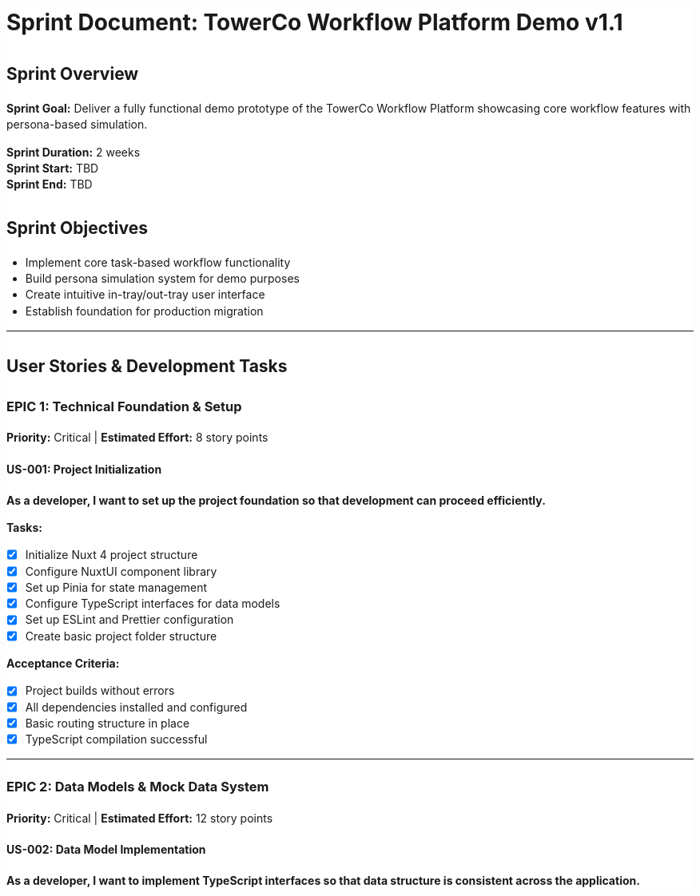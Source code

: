 # Sprint Document: TowerCo Workflow Platform Demo v1.1

## Sprint Overview
**Sprint Goal:** Deliver a fully functional demo prototype of the TowerCo Workflow Platform showcasing core workflow features with persona-based simulation.

**Sprint Duration:** 2 weeks  
**Sprint Start:** TBD  
**Sprint End:** TBD  

## Sprint Objectives
- Implement core task-based workflow functionality
- Build persona simulation system for demo purposes
- Create intuitive in-tray/out-tray user interface
- Establish foundation for production migration

---

## User Stories & Development Tasks

### EPIC 1: Technical Foundation & Setup
**Priority:** Critical | **Estimated Effort:** 8 story points

#### US-001: Project Initialization
**As a developer, I want to set up the project foundation so that development can proceed efficiently.**

**Tasks:**
- [x] Initialize Nuxt 4 project structure
- [x] Configure NuxtUI component library
- [x] Set up Pinia for state management
- [x] Configure TypeScript interfaces for data models
- [x] Set up ESLint and Prettier configuration
- [x] Create basic project folder structure

**Acceptance Criteria:**
- [x] Project builds without errors
- [x] All dependencies installed and configured
- [x] Basic routing structure in place
- [x] TypeScript compilation successful

---

### EPIC 2: Data Models & Mock Data System
**Priority:** Critical | **Estimated Effort:** 12 story points

#### US-002: Data Model Implementation
**As a developer, I want to implement TypeScript interfaces so that data structure is consistent across the application.**
